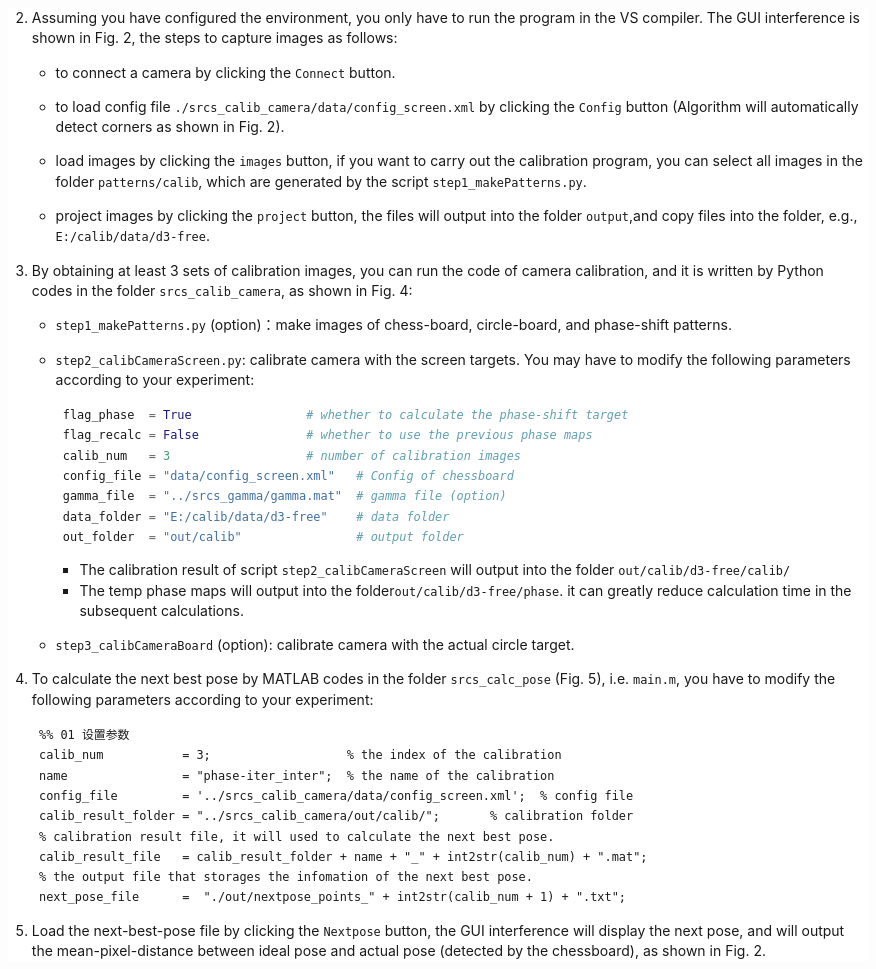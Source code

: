 2. Assuming you have configured the environment, you only have to run the program in the VS compiler. The GUI interference is shown in Fig. 2, the steps to capture images as follows:

   - to connect a camera by clicking the `Connect` button.

   - to load config file `./srcs_calib_camera/data/config_screen.xml` by clicking  the `Config`  button (Algorithm will automatically detect corners as shown in Fig. 2). 
   - load images by clicking the `images` button, if you want to carry out the calibration program, you can select all images in the folder `patterns/calib`, which are generated by the script `step1_makePatterns.py`.
   - project images by clicking the `project` button,  the files will output into the folder `output`,and copy files into the folder, e.g., `E:/calib/data/d3-free`.

3. By obtaining at least 3 sets of calibration images, you can run the code of camera calibration, and it is written by Python codes in the folder `srcs_calib_camera`, as shown in Fig. 4:

   - `step1_makePatterns.py`  (option)：make images of chess-board, circle-board, and phase-shift patterns.

   - `step2_calibCameraScreen.py`: calibrate camera with the screen targets. You may have to modify the following parameters according to your experiment:

     ```python
      flag_phase  = True                # whether to calculate the phase-shift target
      flag_recalc = False               # whether to use the previous phase maps
      calib_num   = 3                   # number of calibration images
      config_file = "data/config_screen.xml"   # Config of chessboard
      gamma_file  = "../srcs_gamma/gamma.mat"  # gamma file (option)
      data_folder = "E:/calib/data/d3-free"    # data folder
      out_folder  = "out/calib"                # output folder
     ```

     - The calibration result of script `step2_calibCameraScreen` will output into the folder `out/calib/d3-free/calib/`
     - The temp phase maps will output into the folder`out/calib/d3-free/phase`. it can greatly reduce calculation time in the subsequent calculations.

   - `step3_calibCameraBoard` (option): calibrate camera with the actual circle target.

4. To calculate the next best pose by MATLAB codes in the folder `srcs_calc_pose`  (Fig. 5), i.e. `main.m`, you have to modify the following parameters according to your experiment:

   ```
    %% 01 设置参数
    calib_num           = 3;                   % the index of the calibration   
    name                = "phase-iter_inter";  % the name of the calibration
    config_file         = '../srcs_calib_camera/data/config_screen.xml';  % config file 
    calib_result_folder = "../srcs_calib_camera/out/calib/";       % calibration folder
    % calibration result file, it will used to calculate the next best pose.
    calib_result_file   = calib_result_folder + name + "_" + int2str(calib_num) + ".mat";
    % the output file that storages the infomation of the next best pose.
    next_pose_file      =  "./out/nextpose_points_" + int2str(calib_num + 1) + ".txt";
   ```

5. Load the next-best-pose file by clicking the `Nextpose` button, the GUI interference will display the next pose, and will output the mean-pixel-distance between ideal pose and actual pose (detected by the chessboard), as shown in Fig. 2.
